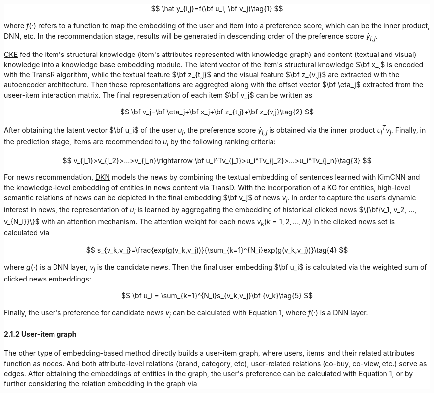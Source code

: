 $$
\hat y_{i,j}=f(\bf u_i, \bf v_j)\tag{1}
$$

where $f(\cdot)$ refers to a function to map the embedding of the user and item into a preference score, which can be the inner product, DNN, etc. In the recommendation stage, results will be generated in descending order of the preference score $\hat y_{i,j}$.

[CKE](https://www.kdd.org/kdd2016/papers/files/adf0066-zhangA.pdf) fed the item's structural knowledge (item's attributes represented with knowledge graph) and content (textual and visual) knowledge into a knowledge base embedding module. The latent vector of the item's structural knowledge $\bf x_j$ is encoded with the TransR algorithm, while the textual feature $\bf z_{t,j}$ and the visual feature $\bf z_{v,j}$ are extracted with the autoencoder architecture. Then these representations are aggregted along with the offset vector $\bf \eta_j$ extracted from the useer-item interaction matrix. The final representation of each item $\bf v_j$ can be written as

$$
\bf v_j=\bf \eta_j+\bf x_j+\bf z_{t,j}+\bf z_{v,j}\tag{2}
$$

After obtaining the latent vector $\bf u_i$ of the user $u_i$, the preference score $\hat y_{i,j}$ is obtained via the inner product $u_i^Tv_j$. Finally, in the prediction stage, items are recommended to $u_i$ by the following ranking criteria:

$$
v_{j_1}>v_{j_2}>...>v_{j_n}\rightarrow \bf u_i^Tv_{j_1}>u_i^Tv_{j_2}>...>u_i^Tv_{j_n}\tag{3}
$$

For news recommendation, [DKN](https://arxiv.org/pdf/1801.08284.pdf) models the news by combining the textual embedding of sentences learned with KimCNN and the knowledge-level embedding of entities in news content via TransD. With the incorporation of a KG for entities, high-level semantic relations of news can be depicted in the final embedding $\bf v_j$ of news $v_j$. In order to capture the user’s dynamic interest in news, the representation of $u_i$ is learned by aggregating the embedding of historical clicked news $\{\bf{v_1, v_2, ..., v_{N_i}}\}$ with an attention mechanism. The attention weight for each news $v_k(k=1,2,...,N_i)$ in the clicked news set is calculated via

$$
s_{v_k,v_j}=\frac{exp(g(v_k,v_j))}{\sum_{k=1}^{N_i}exp(g(v_k,v_j))}\tag{4}
$$

where $g(\cdot)$ is a DNN layer, $v_j$ is the candidate news. Then the final user embedding $\bf u_i$ is calculated via the weighted sum of clicked news embeddings:

$$
\bf u_i = \sum_{k=1}^{N_i}s_{v_k,v_j}\bf {v_k}\tag{5}
$$

Finally, the user's preference for candidate news $v_j$ can be calculated with Equation 1, where $f(\cdot)$ is a DNN layer.

#### 2.1.2 User-item graph

The other type of embedding-based method directly builds a user-item graph, where users, items, and their related attributes function as nodes. And both attribute-level relations (brand, category, etc), user-related relations (co-buy, co-view, etc.) serve as edges. After obtaining the embeddings of entities in the graph, the user's preference can be calculated with Equation 1, or by further considering the relation embedding in the graph via
